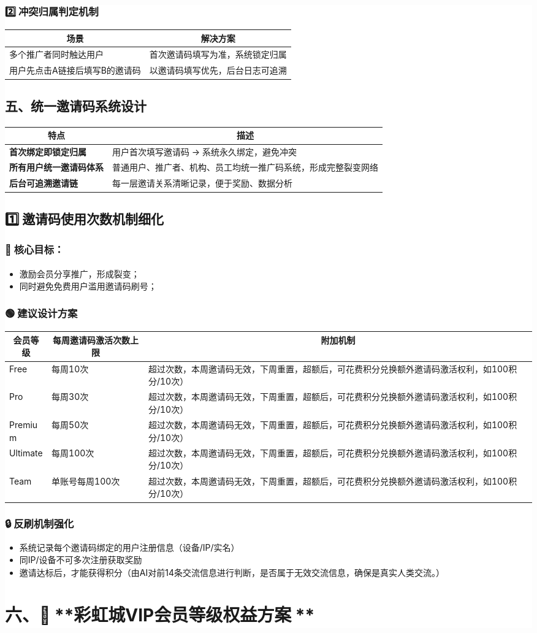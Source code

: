 ### 2️⃣ **冲突归属判定机制**

| 场景                           | 解决方案                         |
| ------------------------------ | -------------------------------- |
| 多个推广者同时触达用户         | 首次邀请码填写为准，系统锁定归属 |
| 用户先点击A链接后填写B的邀请码 | 以邀请码填写优先，后台日志可追溯 |





## 五、统一邀请码系统设计

| 特点                       | 描述                                                         |
| -------------------------- | ------------------------------------------------------------ |
| **首次绑定即锁定归属**     | 用户首次填写邀请码 → 系统永久绑定，避免冲突                  |
| **所有用户统一邀请码体系** | 普通用户、推广者、机构、员工均统一推广码系统，形成完整裂变网络 |
| **后台可追溯邀请链**       | 每一层邀请关系清晰记录，便于奖励、数据分析                   |

## 1️⃣ **邀请码使用次数机制细化**

### 🌟 **核心目标：**

- 激励会员分享推广，形成裂变；
- 同时避免免费用户滥用邀请码刷号；

### 🟢 **建议设计方案**

| 会员等级 | 每周邀请码激活次数上限 | 附加机制                                                     |
| -------- | ---------------------- | ------------------------------------------------------------ |
| Free     | 每周10次               | 超过次数，本周邀请码无效，下周重置，超额后，可花费积分兑换额外邀请码激活权利，如100积分/10次） |
| Pro      | 每周30次               | 超过次数，本周邀请码无效，下周重置，超额后，可花费积分兑换额外邀请码激活权利，如100积分/10次） |
| Premium  | 每周50次               | 超过次数，本周邀请码无效，下周重置，超额后，可花费积分兑换额外邀请码激活权利，如100积分/10次） |
| Ultimate | 每周100次              | 超过次数，本周邀请码无效，下周重置，超额后，可花费积分兑换额外邀请码激活权利，如100积分/10次） |
| Team     | 单账号每周100次        | 超过次数，本周邀请码无效，下周重置，超额后，可花费积分兑换额外邀请码激活权利，如100积分/10次） |

### 🔒 **反刷机制强化**

- 系统记录每个邀请码绑定的用户注册信息（设备/IP/实名）
- 同IP/设备不可多次注册获取奖励
- 邀请达标后，才能获得积分（由AI对前14条交流信息进行判断，是否属于无效交流信息，确保是真实人类交流。）





# 六、🌌 **彩虹城VIP会员等级权益方案 **
